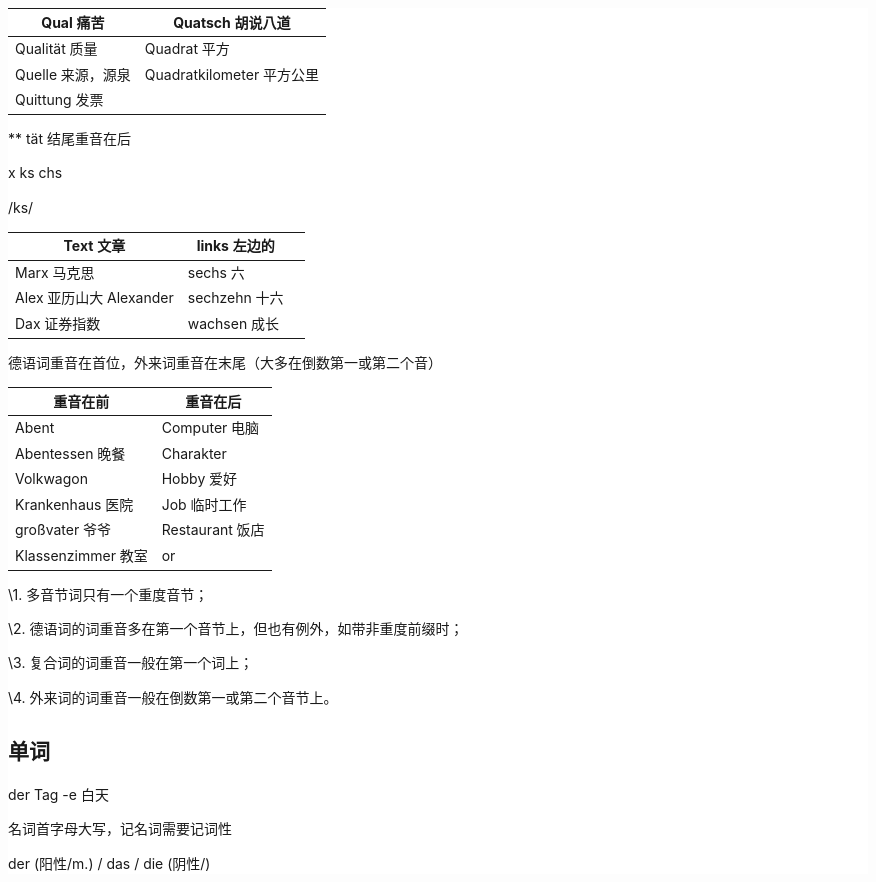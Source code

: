 | Qual 痛苦         | Quatsch 胡说八道          |
| ----------------- | ------------------------- |
| Qualität 质量     | Quadrat 平方              |
| Quelle 来源，源泉 | Quadratkilometer 平方公里 |
| Quittung 发票     |                           |

** tät 结尾重音在后

x ks chs

/ks/

| Text 文章               | links 左边的  |      |
| ----------------------- | ------------- | ---- |
| Marx 马克思             | sechs 六      |      |
| Alex 亚历山大 Alexander | sechzehn 十六 |      |
| Dax 证券指数            | wachsen 成长  |      |



德语词重音在首位，外来词重音在末尾（大多在倒数第一或第二个音）

| 重音在前           | 重音在后        |
| ------------------ | --------------- |
| Abent              | Computer 电脑   |
| Abentessen 晚餐    | Charakter       |
| Volkwagon          | Hobby 爱好      |
| Krankenhaus 医院   | Job 临时工作    |
| großvater 爷爷     | Restaurant 饭店 |
| Klassenzimmer 教室 | or              |

\1. 多音节词只有一个重度音节；

\2. 德语词的词重音多在第一个音节上，但也有例外，如带非重度前缀时；

\3. 复合词的词重音一般在第一个词上；

\4. 外来词的词重音一般在倒数第一或第二个音节上。





## 单词

der  Tag  -e 白天

名词首字母大写，记名词需要记词性

der (阳性/m.) / das / die (阴性/)

